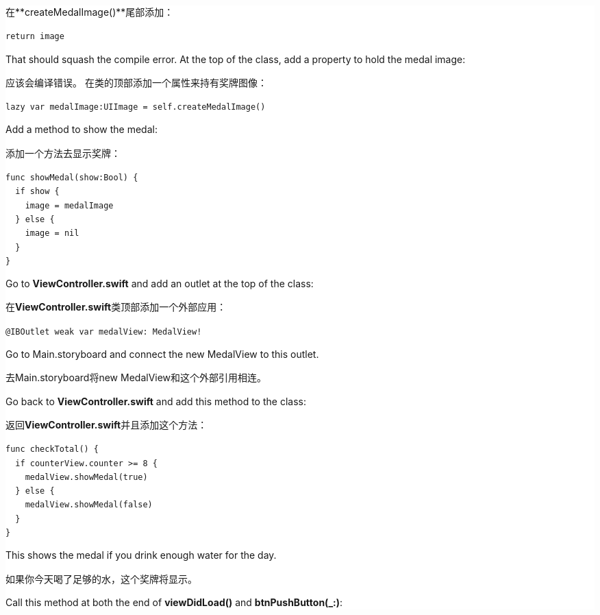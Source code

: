 在**createMedalImage()**尾部添加：

```
return image
```

That should squash the compile error.
At the top of the class, add a property to hold the medal image:

应该会编译错误。
在类的顶部添加一个属性来持有奖牌图像：

```
lazy var medalImage:UIImage = self.createMedalImage()
```

Add a method to show the medal:

添加一个方法去显示奖牌：

```
func showMedal(show:Bool) {
  if show {
    image = medalImage
  } else {
    image = nil
  }
}
```

Go to **ViewController.swift** and add an outlet at the top of the class:

在**ViewController.swift**类顶部添加一个外部应用：

```
@IBOutlet weak var medalView: MedalView!
```

Go to Main.storyboard and connect the new MedalView to this outlet.

去Main.storyboard将new MedalView和这个外部引用相连。

Go back to **ViewController.swift** and add this method to the class:

返回**ViewController.swift**并且添加这个方法：

```
func checkTotal() {
  if counterView.counter >= 8 {
    medalView.showMedal(true)
  } else {
    medalView.showMedal(false)
  }
}
```

This shows the medal if you drink enough water for the day.

如果你今天喝了足够的水，这个奖牌将显示。

Call this method at both the end of **viewDidLoad()** and **btnPushButton(_:)**:
